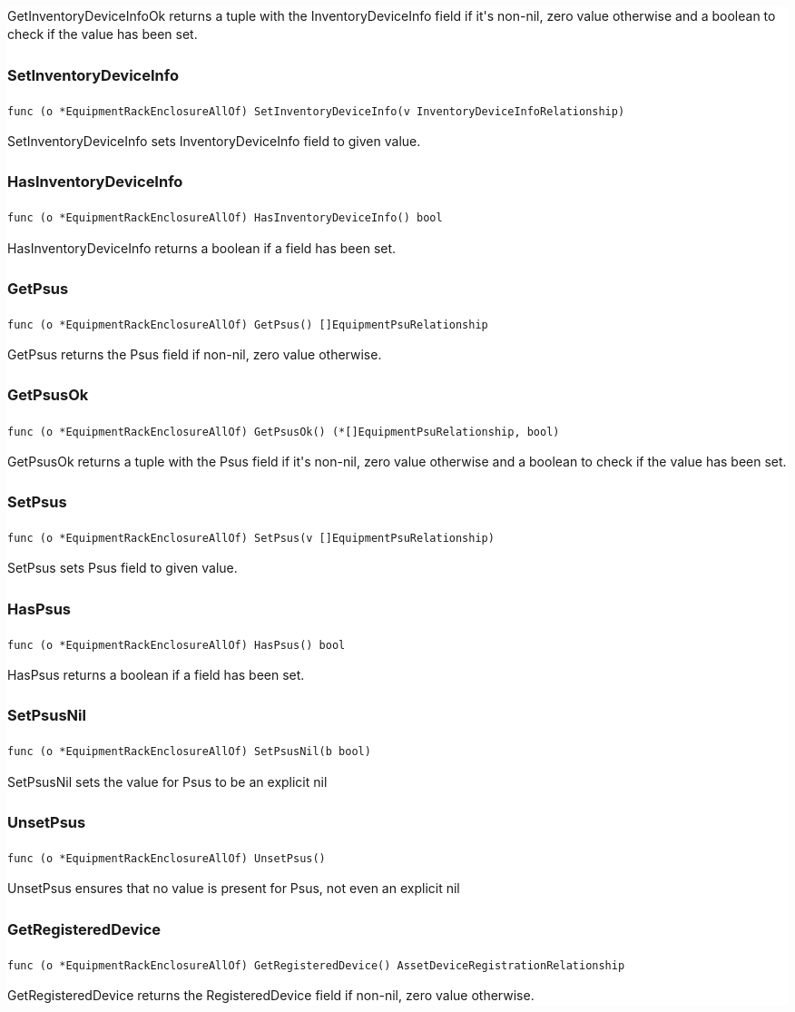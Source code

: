 GetInventoryDeviceInfoOk returns a tuple with the InventoryDeviceInfo field if it's non-nil, zero value otherwise
and a boolean to check if the value has been set.

### SetInventoryDeviceInfo

`func (o *EquipmentRackEnclosureAllOf) SetInventoryDeviceInfo(v InventoryDeviceInfoRelationship)`

SetInventoryDeviceInfo sets InventoryDeviceInfo field to given value.

### HasInventoryDeviceInfo

`func (o *EquipmentRackEnclosureAllOf) HasInventoryDeviceInfo() bool`

HasInventoryDeviceInfo returns a boolean if a field has been set.

### GetPsus

`func (o *EquipmentRackEnclosureAllOf) GetPsus() []EquipmentPsuRelationship`

GetPsus returns the Psus field if non-nil, zero value otherwise.

### GetPsusOk

`func (o *EquipmentRackEnclosureAllOf) GetPsusOk() (*[]EquipmentPsuRelationship, bool)`

GetPsusOk returns a tuple with the Psus field if it's non-nil, zero value otherwise
and a boolean to check if the value has been set.

### SetPsus

`func (o *EquipmentRackEnclosureAllOf) SetPsus(v []EquipmentPsuRelationship)`

SetPsus sets Psus field to given value.

### HasPsus

`func (o *EquipmentRackEnclosureAllOf) HasPsus() bool`

HasPsus returns a boolean if a field has been set.

### SetPsusNil

`func (o *EquipmentRackEnclosureAllOf) SetPsusNil(b bool)`

 SetPsusNil sets the value for Psus to be an explicit nil

### UnsetPsus
`func (o *EquipmentRackEnclosureAllOf) UnsetPsus()`

UnsetPsus ensures that no value is present for Psus, not even an explicit nil
### GetRegisteredDevice

`func (o *EquipmentRackEnclosureAllOf) GetRegisteredDevice() AssetDeviceRegistrationRelationship`

GetRegisteredDevice returns the RegisteredDevice field if non-nil, zero value otherwise.
